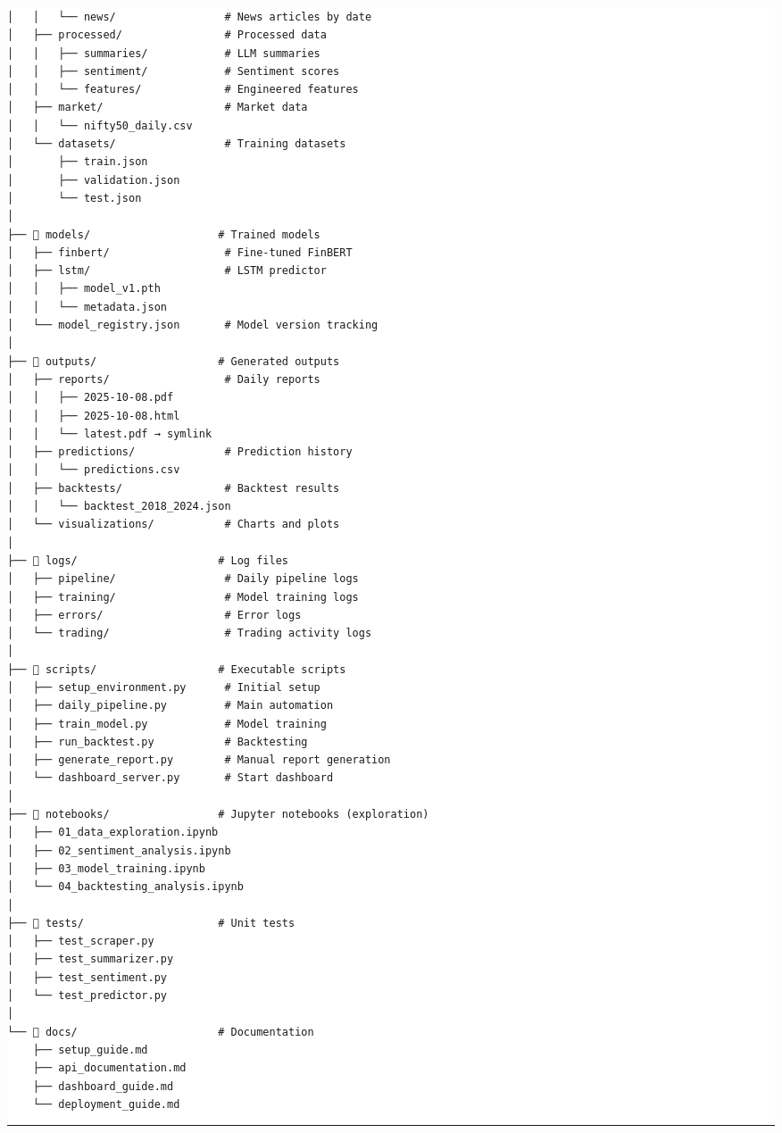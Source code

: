 ```
│   │   └── news/                 # News articles by date
│   ├── processed/                # Processed data
│   │   ├── summaries/            # LLM summaries
│   │   ├── sentiment/            # Sentiment scores
│   │   └── features/             # Engineered features
│   ├── market/                   # Market data
│   │   └── nifty50_daily.csv
│   └── datasets/                 # Training datasets
│       ├── train.json
│       ├── validation.json
│       └── test.json
│
├── 📂 models/                    # Trained models
│   ├── finbert/                  # Fine-tuned FinBERT
│   ├── lstm/                     # LSTM predictor
│   │   ├── model_v1.pth
│   │   └── metadata.json
│   └── model_registry.json       # Model version tracking
│
├── 📂 outputs/                   # Generated outputs
│   ├── reports/                  # Daily reports
│   │   ├── 2025-10-08.pdf
│   │   ├── 2025-10-08.html
│   │   └── latest.pdf → symlink
│   ├── predictions/              # Prediction history
│   │   └── predictions.csv
│   ├── backtests/                # Backtest results
│   │   └── backtest_2018_2024.json
│   └── visualizations/           # Charts and plots
│
├── 📂 logs/                      # Log files
│   ├── pipeline/                 # Daily pipeline logs
│   ├── training/                 # Model training logs
│   ├── errors/                   # Error logs
│   └── trading/                  # Trading activity logs
│
├── 📂 scripts/                   # Executable scripts
│   ├── setup_environment.py      # Initial setup
│   ├── daily_pipeline.py         # Main automation
│   ├── train_model.py            # Model training
│   ├── run_backtest.py           # Backtesting
│   ├── generate_report.py        # Manual report generation
│   └── dashboard_server.py       # Start dashboard
│
├── 📂 notebooks/                 # Jupyter notebooks (exploration)
│   ├── 01_data_exploration.ipynb
│   ├── 02_sentiment_analysis.ipynb
│   ├── 03_model_training.ipynb
│   └── 04_backtesting_analysis.ipynb
│
├── 📂 tests/                     # Unit tests
│   ├── test_scraper.py
│   ├── test_summarizer.py
│   ├── test_sentiment.py
│   └── test_predictor.py
│
└── 📂 docs/                      # Documentation
    ├── setup_guide.md
    ├── api_documentation.md
    ├── dashboard_guide.md
    └── deployment_guide.md
```

---